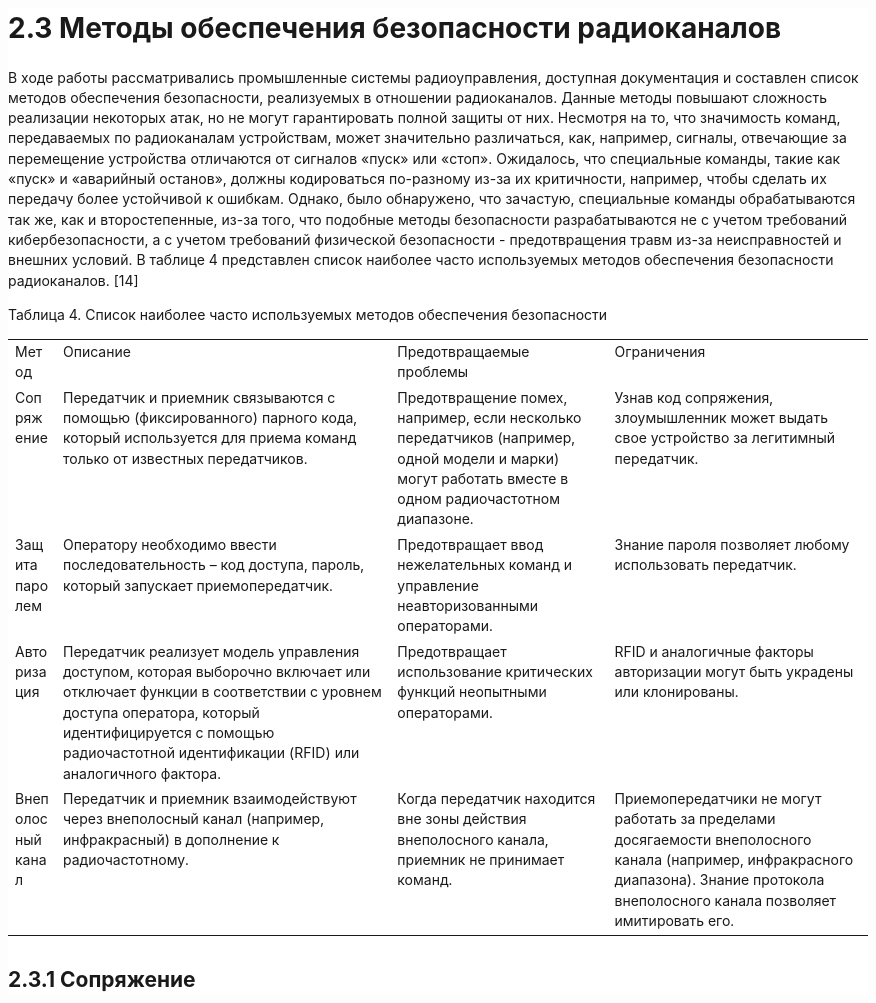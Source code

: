 # 2.3 Методы обеспечения безопасности радиоканалов

&#x20;В ходе работы рассматривались промышленные системы радиоуправления, доступная документация и составлен список методов обеспечения безопасности, реализуемых в отношении радиоканалов. Данные методы повышают сложность реализации некоторых атак, но не могут гарантировать полной защиты от них. Несмотря на то, что значимость команд, передаваемых по радиоканалам устройствам, может значительно различаться, как, например, сигналы, отвечающие за перемещение устройства отличаются от сигналов «пуск» или «стоп». Ожидалось, что специальные команды, такие как «пуск» и «аварийный останов», должны кодироваться по-разному из-за их критичности, например, чтобы сделать их передачу более устойчивой к ошибкам. Однако, было обнаружено, что зачастую, специальные команды обрабатываются так же, как и второстепенные, из-за того, что подобные методы безопасности разрабатываются не с учетом требований кибербезопасности, а с учетом требований физической безопасности - предотвращения травм из-за неисправностей и внешних условий. В таблице 4 представлен список наиболее часто используемых методов обеспечения безопасности радиоканалов. \[14]

Таблица 4. Список наиболее часто используемых методов обеспечения безопасности&#x20;

|                   |                                                                                                                                                                                                                                                 |                                                                                                                                                       |                                                                                                                                                                                        |
| ----------------- | ----------------------------------------------------------------------------------------------------------------------------------------------------------------------------------------------------------------------------------------------- | ----------------------------------------------------------------------------------------------------------------------------------------------------- | -------------------------------------------------------------------------------------------------------------------------------------------------------------------------------------- |
| Метод             | Описание                                                                                                                                                                                                                                        | Предотвращаемые проблемы                                                                                                                              | Ограничения                                                                                                                                                                            |
| Сопряжение        | Передатчик и приемник связываются с помощью (фиксированного) парного кода, который используется для приема команд только от известных передатчиков.                                                                                             | Предотвращение помех, например, если несколько передатчиков (например, одной модели и марки) могут работать вместе в одном радиочастотном диапазоне.  | Узнав код сопряжения, злоумышленник может выдать свое устройство за легитимный передатчик.                                                                                             |
| Защита паролем    | Оператору необходимо ввести последовательность – код доступа, пароль, который запускает приемопередатчик.                                                                                                                                       | Предотвращает ввод нежелательных команд и управление неавторизованными операторами.                                                                   | Знание пароля позволяет любому использовать передатчик.                                                                                                                                |
| Авторизация       | Передатчик реализует модель управления доступом, которая выборочно включает или отключает функции в соответствии с уровнем доступа оператора, который идентифицируется с помощью радиочастотной идентификации (RFID) или аналогичного фактора.  | Предотвращает использование критических функций неопытными операторами.                                                                               | RFID и аналогичные факторы авторизации могут быть украдены или клонированы.                                                                                                            |
| Внеполосный канал | Передатчик и приемник взаимодействуют через внеполосный канал (например, инфракрасный) в дополнение к радиочастотному.                                                                                                                          | Когда передатчик находится вне зоны действия внеполосного канала, приемник не принимает команд.                                                       | Приемопередатчики не могут работать за пределами досягаемости внеполосного канала (например, инфракрасного диапазона). Знание протокола внеполосного канала позволяет имитировать его. |

## 2.3.1 Сопряжение&#x20;
